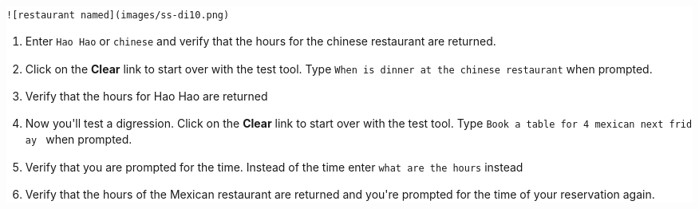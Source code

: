     ![restaurant named](images/ss-di10.png)

1. Enter `Hao Hao` or `chinese` and verify that the hours for the chinese restaurant are returned.

1. Click on the **Clear** link to start over with the test tool.  Type `When is dinner at the chinese restaurant` when prompted.

1. Verify that the hours for Hao Hao are returned

1. Now you'll test a digression. Click on the **Clear** link to start over with the test tool.  Type `Book a table for 4 mexican next friday ` when prompted.

1. Verify that you are prompted for the time. Instead of the time enter `what are the hours` instead

1. Verify that the hours of the  Mexican restaurant are returned and you're prompted for the time of your reservation again.
